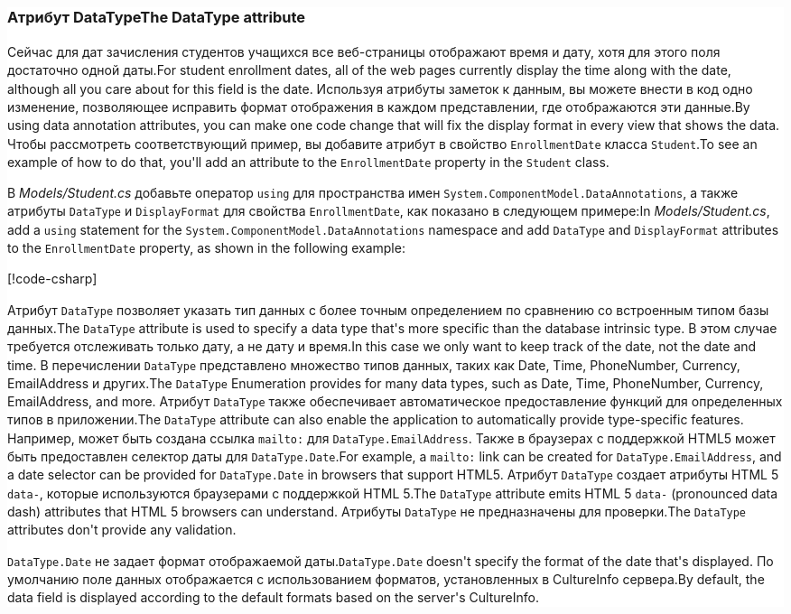 ### <a name="the-datatype-attribute"></a><span data-ttu-id="cc4ee-126">Атрибут DataType</span><span class="sxs-lookup"><span data-stu-id="cc4ee-126">The DataType attribute</span></span>

<span data-ttu-id="cc4ee-127">Сейчас для дат зачисления студентов учащихся все веб-страницы отображают время и дату, хотя для этого поля достаточно одной даты.</span><span class="sxs-lookup"><span data-stu-id="cc4ee-127">For student enrollment dates, all of the web pages currently display the time along with the date, although all you care about for this field is the date.</span></span> <span data-ttu-id="cc4ee-128">Используя атрибуты заметок к данным, вы можете внести в код одно изменение, позволяющее исправить формат отображения в каждом представлении, где отображаются эти данные.</span><span class="sxs-lookup"><span data-stu-id="cc4ee-128">By using data annotation attributes, you can make one code change that will fix the display format in every view that shows the data.</span></span> <span data-ttu-id="cc4ee-129">Чтобы рассмотреть соответствующий пример, вы добавите атрибут в свойство `EnrollmentDate` класса `Student`.</span><span class="sxs-lookup"><span data-stu-id="cc4ee-129">To see an example of how to do that, you'll add an attribute to the `EnrollmentDate` property in the `Student` class.</span></span>

<span data-ttu-id="cc4ee-130">В *Models/Student.cs* добавьте оператор `using` для пространства имен `System.ComponentModel.DataAnnotations`, а также атрибуты `DataType` и `DisplayFormat` для свойства `EnrollmentDate`, как показано в следующем примере:</span><span class="sxs-lookup"><span data-stu-id="cc4ee-130">In *Models/Student.cs*, add a `using` statement for the `System.ComponentModel.DataAnnotations` namespace and add `DataType` and `DisplayFormat` attributes to the `EnrollmentDate` property, as shown in the following example:</span></span>

[!code-csharp[](intro/samples/cu/Models/Student.cs?name=snippet_DataType&highlight=3,12-13)]

<span data-ttu-id="cc4ee-131">Атрибут `DataType` позволяет указать тип данных с более точным определением по сравнению со встроенным типом базы данных.</span><span class="sxs-lookup"><span data-stu-id="cc4ee-131">The `DataType` attribute is used to specify a data type that's more specific than the database intrinsic type.</span></span> <span data-ttu-id="cc4ee-132">В этом случае требуется отслеживать только дату, а не дату и время.</span><span class="sxs-lookup"><span data-stu-id="cc4ee-132">In this case we only want to keep track of the date, not the date and time.</span></span> <span data-ttu-id="cc4ee-133">В перечислении `DataType` представлено множество типов данных, таких как Date, Time, PhoneNumber, Currency, EmailAddress и других.</span><span class="sxs-lookup"><span data-stu-id="cc4ee-133">The  `DataType` Enumeration provides for many data types, such as Date, Time, PhoneNumber, Currency, EmailAddress, and more.</span></span> <span data-ttu-id="cc4ee-134">Атрибут `DataType` также обеспечивает автоматическое предоставление функций для определенных типов в приложении.</span><span class="sxs-lookup"><span data-stu-id="cc4ee-134">The `DataType` attribute can also enable the application to automatically provide type-specific features.</span></span> <span data-ttu-id="cc4ee-135">Например, может быть создана ссылка `mailto:` для `DataType.EmailAddress`. Также в браузерах с поддержкой HTML5 может быть предоставлен селектор даты для `DataType.Date`.</span><span class="sxs-lookup"><span data-stu-id="cc4ee-135">For example, a `mailto:` link can be created for `DataType.EmailAddress`, and a date selector can be provided for `DataType.Date` in browsers that support HTML5.</span></span> <span data-ttu-id="cc4ee-136">Атрибут `DataType` создает атрибуты HTML 5 `data-`, которые используются браузерами с поддержкой HTML 5.</span><span class="sxs-lookup"><span data-stu-id="cc4ee-136">The `DataType` attribute emits HTML 5 `data-` (pronounced data dash) attributes that HTML 5 browsers can understand.</span></span> <span data-ttu-id="cc4ee-137">Атрибуты `DataType` не предназначены для проверки.</span><span class="sxs-lookup"><span data-stu-id="cc4ee-137">The `DataType` attributes don't provide any validation.</span></span>

<span data-ttu-id="cc4ee-138">`DataType.Date` не задает формат отображаемой даты.</span><span class="sxs-lookup"><span data-stu-id="cc4ee-138">`DataType.Date` doesn't specify the format of the date that's displayed.</span></span> <span data-ttu-id="cc4ee-139">По умолчанию поле данных отображается с использованием форматов, установленных в CultureInfo сервера.</span><span class="sxs-lookup"><span data-stu-id="cc4ee-139">By default, the data field is displayed according to the default formats based on the server's CultureInfo.</span></span>
